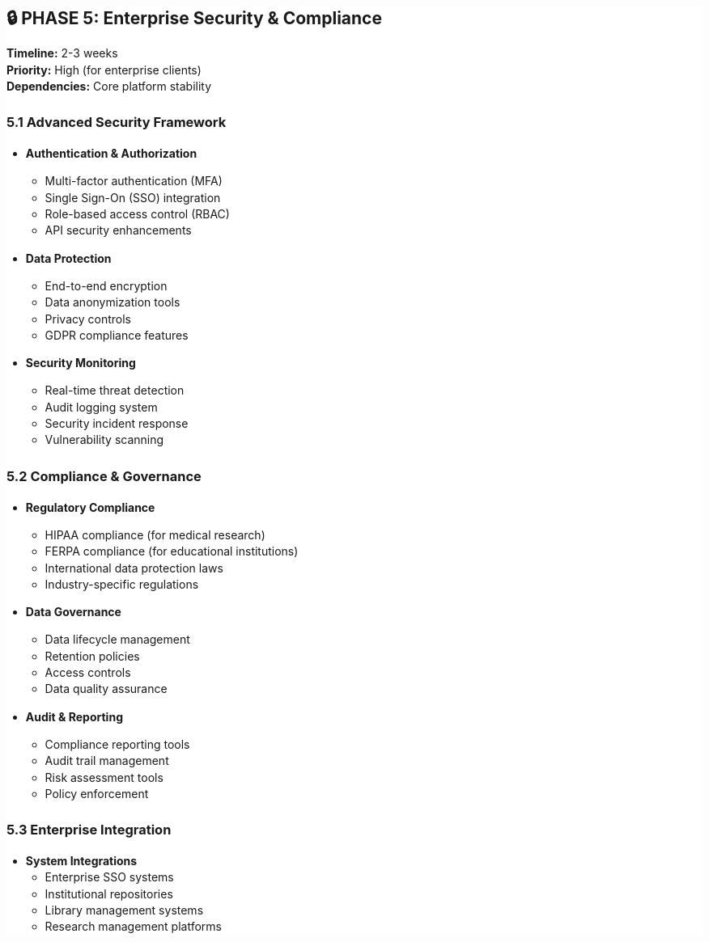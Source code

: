 ## 🔒 **PHASE 5: Enterprise Security & Compliance**

**Timeline:** 2-3 weeks  
**Priority:** High (for enterprise clients)  
**Dependencies:** Core platform stability

### **5.1 Advanced Security Framework**

- **Authentication & Authorization**
  - Multi-factor authentication (MFA)
  - Single Sign-On (SSO) integration
  - Role-based access control (RBAC)
  - API security enhancements

- **Data Protection**
  - End-to-end encryption
  - Data anonymization tools
  - Privacy controls
  - GDPR compliance features

- **Security Monitoring**
  - Real-time threat detection
  - Audit logging system
  - Security incident response
  - Vulnerability scanning

### **5.2 Compliance & Governance**

- **Regulatory Compliance**
  - HIPAA compliance (for medical research)
  - FERPA compliance (for educational institutions)
  - International data protection laws
  - Industry-specific regulations

- **Data Governance**
  - Data lifecycle management
  - Retention policies
  - Access controls
  - Data quality assurance

- **Audit & Reporting**
  - Compliance reporting tools
  - Audit trail management
  - Risk assessment tools
  - Policy enforcement

### **5.3 Enterprise Integration**

- **System Integrations**
  - Enterprise SSO systems
  - Institutional repositories
  - Library management systems
  - Research management platforms
